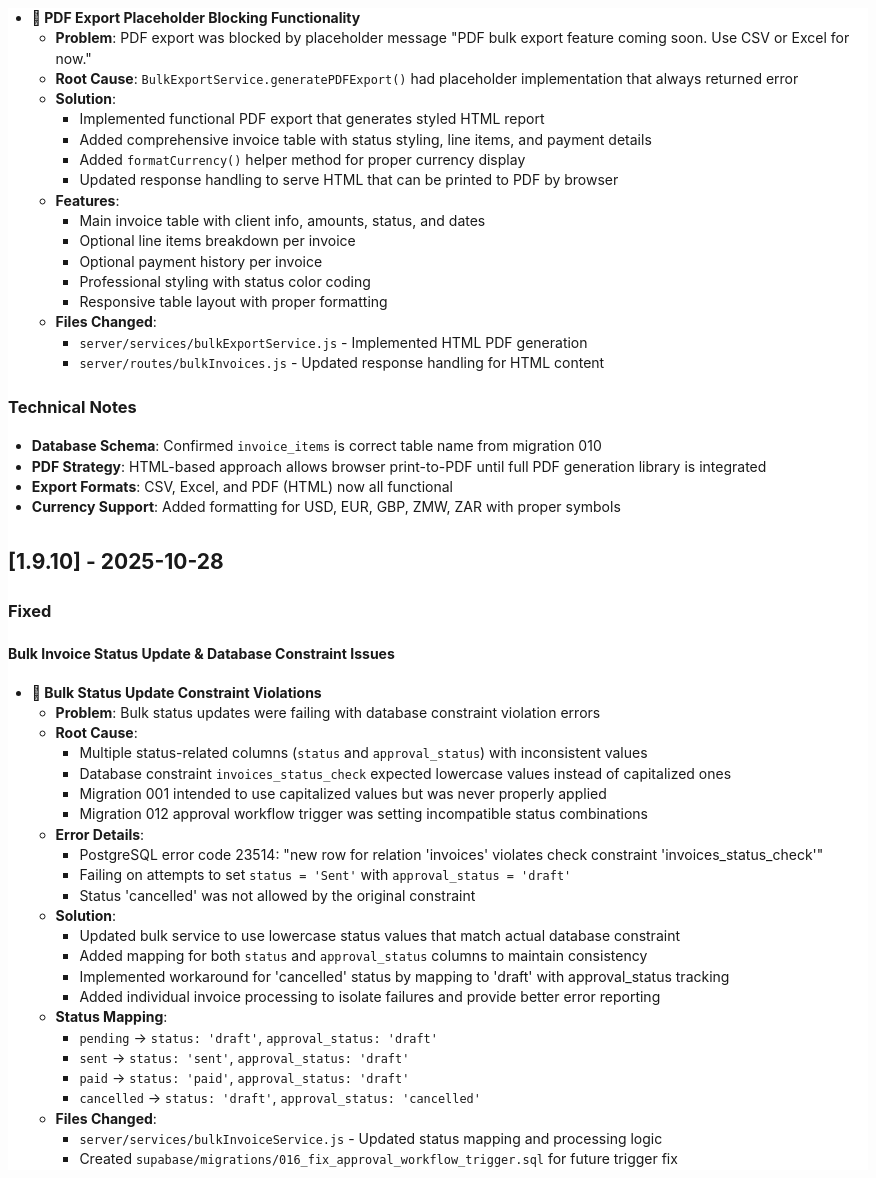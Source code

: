 - **🔧 PDF Export Placeholder Blocking Functionality**
  - **Problem**: PDF export was blocked by placeholder message "PDF bulk export feature coming soon. Use CSV or Excel for now."
  - **Root Cause**: `BulkExportService.generatePDFExport()` had placeholder implementation that always returned error
  - **Solution**: 
    - Implemented functional PDF export that generates styled HTML report
    - Added comprehensive invoice table with status styling, line items, and payment details
    - Added `formatCurrency()` helper method for proper currency display
    - Updated response handling to serve HTML that can be printed to PDF by browser
  - **Features**: 
    - Main invoice table with client info, amounts, status, and dates
    - Optional line items breakdown per invoice
    - Optional payment history per invoice
    - Professional styling with status color coding
    - Responsive table layout with proper formatting
  - **Files Changed**: 
    - `server/services/bulkExportService.js` - Implemented HTML PDF generation
    - `server/routes/bulkInvoices.js` - Updated response handling for HTML content

### Technical Notes
- **Database Schema**: Confirmed `invoice_items` is correct table name from migration 010
- **PDF Strategy**: HTML-based approach allows browser print-to-PDF until full PDF generation library is integrated
- **Export Formats**: CSV, Excel, and PDF (HTML) now all functional
- **Currency Support**: Added formatting for USD, EUR, GBP, ZMW, ZAR with proper symbols

## [1.9.10] - 2025-10-28

### Fixed
#### Bulk Invoice Status Update & Database Constraint Issues

- **🔧 Bulk Status Update Constraint Violations**
  - **Problem**: Bulk status updates were failing with database constraint violation errors
  - **Root Cause**: 
    - Multiple status-related columns (`status` and `approval_status`) with inconsistent values
    - Database constraint `invoices_status_check` expected lowercase values instead of capitalized ones
    - Migration 001 intended to use capitalized values but was never properly applied
    - Migration 012 approval workflow trigger was setting incompatible status combinations
  - **Error Details**: 
    - PostgreSQL error code 23514: "new row for relation 'invoices' violates check constraint 'invoices_status_check'"
    - Failing on attempts to set `status = 'Sent'` with `approval_status = 'draft'`
    - Status 'cancelled' was not allowed by the original constraint
  - **Solution**: 
    - Updated bulk service to use lowercase status values that match actual database constraint
    - Added mapping for both `status` and `approval_status` columns to maintain consistency
    - Implemented workaround for 'cancelled' status by mapping to 'draft' with approval_status tracking
    - Added individual invoice processing to isolate failures and provide better error reporting
  - **Status Mapping**: 
    - `pending` → `status: 'draft'`, `approval_status: 'draft'`
    - `sent` → `status: 'sent'`, `approval_status: 'draft'`
    - `paid` → `status: 'paid'`, `approval_status: 'draft'`
    - `cancelled` → `status: 'draft'`, `approval_status: 'cancelled'`
  - **Files Changed**: 
    - `server/services/bulkInvoiceService.js` - Updated status mapping and processing logic
    - Created `supabase/migrations/016_fix_approval_workflow_trigger.sql` for future trigger fix

